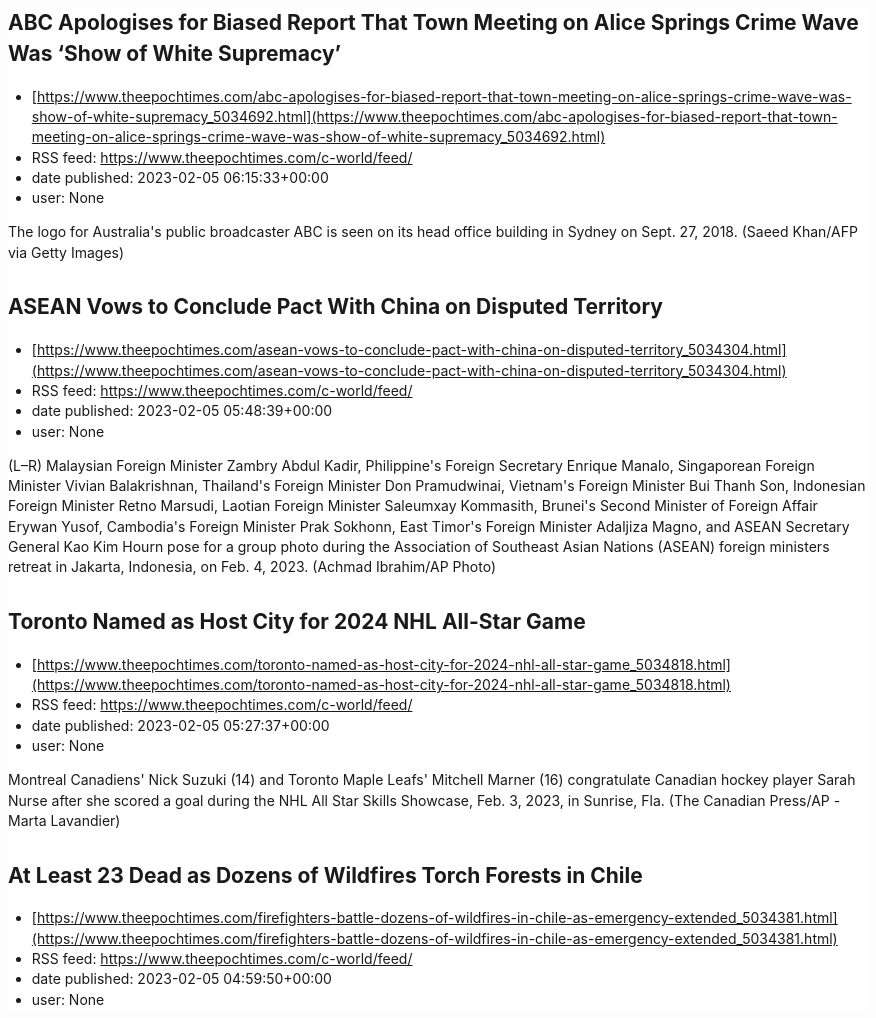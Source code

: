## ABC Apologises for Biased Report That Town Meeting on Alice Springs Crime Wave Was ‘Show of White Supremacy’
 - [https://www.theepochtimes.com/abc-apologises-for-biased-report-that-town-meeting-on-alice-springs-crime-wave-was-show-of-white-supremacy_5034692.html](https://www.theepochtimes.com/abc-apologises-for-biased-report-that-town-meeting-on-alice-springs-crime-wave-was-show-of-white-supremacy_5034692.html)
 - RSS feed: https://www.theepochtimes.com/c-world/feed/
 - date published: 2023-02-05 06:15:33+00:00
 - user: None

The logo for Australia's public broadcaster ABC is seen on its head office building in Sydney on Sept. 27, 2018. (Saeed Khan/AFP via Getty Images)

## ASEAN Vows to Conclude Pact With China on Disputed Territory
 - [https://www.theepochtimes.com/asean-vows-to-conclude-pact-with-china-on-disputed-territory_5034304.html](https://www.theepochtimes.com/asean-vows-to-conclude-pact-with-china-on-disputed-territory_5034304.html)
 - RSS feed: https://www.theepochtimes.com/c-world/feed/
 - date published: 2023-02-05 05:48:39+00:00
 - user: None

(L–R) Malaysian Foreign Minister Zambry Abdul Kadir, Philippine's Foreign Secretary Enrique Manalo, Singaporean Foreign Minister Vivian Balakrishnan, Thailand's Foreign Minister Don Pramudwinai, Vietnam's Foreign Minister Bui Thanh Son, Indonesian Foreign Minister Retno Marsudi, Laotian Foreign Minister Saleumxay Kommasith, Brunei's Second Minister of Foreign Affair Erywan Yusof, Cambodia's Foreign Minister Prak Sokhonn, East Timor's Foreign Minister Adaljiza Magno, and ASEAN Secretary General Kao Kim Hourn pose for a group photo during the Association of Southeast Asian Nations (ASEAN) foreign ministers retreat in Jakarta, Indonesia, on Feb. 4, 2023. (Achmad Ibrahim/AP Photo)

## Toronto Named as Host City for 2024 NHL All-Star Game
 - [https://www.theepochtimes.com/toronto-named-as-host-city-for-2024-nhl-all-star-game_5034818.html](https://www.theepochtimes.com/toronto-named-as-host-city-for-2024-nhl-all-star-game_5034818.html)
 - RSS feed: https://www.theepochtimes.com/c-world/feed/
 - date published: 2023-02-05 05:27:37+00:00
 - user: None

Montreal Canadiens' Nick Suzuki (14) and Toronto Maple Leafs' Mitchell Marner (16) congratulate Canadian hockey player Sarah Nurse after she scored a goal during the NHL All Star Skills Showcase, Feb. 3, 2023, in Sunrise, Fla. (The Canadian Press/AP -Marta Lavandier)

## At Least 23 Dead as Dozens of Wildfires Torch Forests in Chile
 - [https://www.theepochtimes.com/firefighters-battle-dozens-of-wildfires-in-chile-as-emergency-extended_5034381.html](https://www.theepochtimes.com/firefighters-battle-dozens-of-wildfires-in-chile-as-emergency-extended_5034381.html)
 - RSS feed: https://www.theepochtimes.com/c-world/feed/
 - date published: 2023-02-05 04:59:50+00:00
 - user: None
